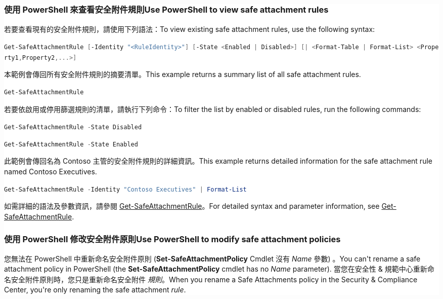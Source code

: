 ### <a name="use-powershell-to-view-safe-attachment-rules"></a><span data-ttu-id="eeea4-265">使用 PowerShell 來查看安全附件規則</span><span class="sxs-lookup"><span data-stu-id="eeea4-265">Use PowerShell to view safe attachment rules</span></span>

<span data-ttu-id="eeea4-266">若要查看現有的安全附件規則，請使用下列語法：</span><span class="sxs-lookup"><span data-stu-id="eeea4-266">To view existing safe attachment rules, use the following syntax:</span></span>

```PowerShell
Get-SafeAttachmentRule [-Identity "<RuleIdentity>"] [-State <Enabled | Disabled>] [| <Format-Table | Format-List> <Property1,Property2,...>]
```

<span data-ttu-id="eeea4-267">本範例會傳回所有安全附件規則的摘要清單。</span><span class="sxs-lookup"><span data-stu-id="eeea4-267">This example returns a summary list of all safe attachment rules.</span></span>

```PowerShell
Get-SafeAttachmentRule
```

<span data-ttu-id="eeea4-268">若要依啟用或停用篩選規則的清單，請執行下列命令：</span><span class="sxs-lookup"><span data-stu-id="eeea4-268">To filter the list by enabled or disabled rules, run the following commands:</span></span>

```PowerShell
Get-SafeAttachmentRule -State Disabled
```

```PowerShell
Get-SafeAttachmentRule -State Enabled
```

<span data-ttu-id="eeea4-269">此範例會傳回名為 Contoso 主管的安全附件規則的詳細資訊。</span><span class="sxs-lookup"><span data-stu-id="eeea4-269">This example returns detailed information for the safe attachment rule named Contoso Executives.</span></span>

```PowerShell
Get-SafeAttachmentRule -Identity "Contoso Executives" | Format-List
```

<span data-ttu-id="eeea4-270">如需詳細的語法及參數資訊，請參閱 [Get-SafeAttachmentRule](https://docs.microsoft.com/powershell/module/exchange/get-safeattachmentrule)。</span><span class="sxs-lookup"><span data-stu-id="eeea4-270">For detailed syntax and parameter information, see [Get-SafeAttachmentRule](https://docs.microsoft.com/powershell/module/exchange/get-safeattachmentrule).</span></span>

### <a name="use-powershell-to-modify-safe-attachment-policies"></a><span data-ttu-id="eeea4-271">使用 PowerShell 修改安全附件原則</span><span class="sxs-lookup"><span data-stu-id="eeea4-271">Use PowerShell to modify safe attachment policies</span></span>

<span data-ttu-id="eeea4-272">您無法在 PowerShell 中重新命名安全附件原則 (**Set-SafeAttachmentPolicy** Cmdlet 沒有 _Name_ 參數) 。</span><span class="sxs-lookup"><span data-stu-id="eeea4-272">You can't rename a safe attachment policy in PowerShell (the **Set-SafeAttachmentPolicy** cmdlet has no _Name_ parameter).</span></span> <span data-ttu-id="eeea4-273">當您在安全性 & 規範中心重新命名安全附件原則時，您只是重新命名安全附件 _規則_。</span><span class="sxs-lookup"><span data-stu-id="eeea4-273">When you rename a Safe Attachments policy in the Security & Compliance Center, you're only renaming the safe attachment _rule_.</span></span>
